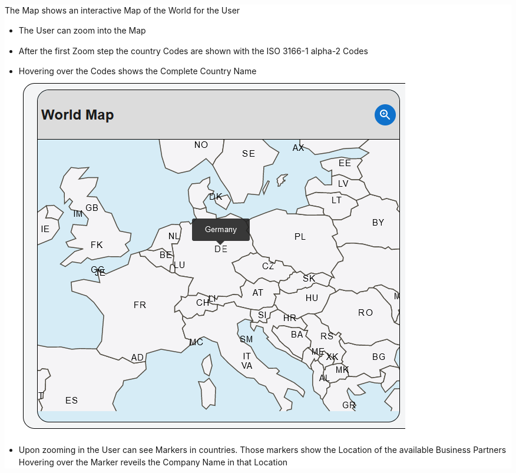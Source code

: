 The Map shows an interactive Map of the World for the User  

- The User can zoom into the Map
- After the first Zoom step the country Codes are shown with the ISO 3166-1 alpha-2 Codes
- Hovering over the Codes shows the Complete Country Name
![hovercountry](../docs/User-Guide-Images/image2023-1-15_22-6-5.png)

- Upon zooming in the User can see Markers in countries.
Those markers show the Location of the available Business Partners
Hovering over the Marker reveils the Company Name in that Location 
